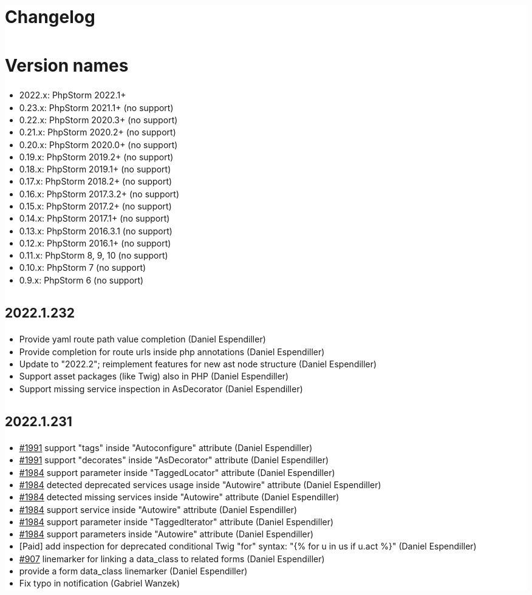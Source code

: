 Changelog
=========

# Version names
* 2022.x: PhpStorm 2022.1+
* 0.23.x: PhpStorm 2021.1+ (no support)
* 0.22.x: PhpStorm 2020.3+ (no support)
* 0.21.x: PhpStorm 2020.2+ (no support)
* 0.20.x: PhpStorm 2020.0+ (no support)
* 0.19.x: PhpStorm 2019.2+ (no support)
* 0.18.x: PhpStorm 2019.1+ (no support)
* 0.17.x: PhpStorm 2018.2+ (no support)
* 0.16.x: PhpStorm 2017.3.2+ (no support)
* 0.15.x: PhpStorm 2017.2+ (no support)
* 0.14.x: PhpStorm 2017.1+ (no support)
* 0.13.x: PhpStorm 2016.3.1 (no support)
* 0.12.x: PhpStorm 2016.1+ (no support)
* 0.11.x: PhpStorm 8, 9, 10 (no support)
* 0.10.x: PhpStorm 7 (no support)
* 0.9.x: PhpStorm 6 (no support)

## 2022.1.232
* Provide yaml route path value completion (Daniel Espendiller)
* Provide completion for route urls inside php annotations (Daniel Espendiller)
* Update to "2022.2"; reimplement features for new ast node structure (Daniel Espendiller)
* Support asset packages (like Twig) also in PHP (Daniel Espendiller)
* Support missing service inspection in AsDecorator (Daniel Espendiller)

## 2022.1.231
* [#1991](https://github.com/Haehnchen/idea-php-symfony2-plugin/issues/1991) support "tags" inside "Autoconfigure" attribute (Daniel Espendiller)
* [#1991](https://github.com/Haehnchen/idea-php-symfony2-plugin/issues/1991) support "decorates" inside "AsDecorator" attribute (Daniel Espendiller)
* [#1984](https://github.com/Haehnchen/idea-php-symfony2-plugin/issues/1984) support parameter inside "TaggedLocator" attribute (Daniel Espendiller)
* [#1984](https://github.com/Haehnchen/idea-php-symfony2-plugin/issues/1984) detected deprecated services usage inside "Autowire" attribute (Daniel Espendiller)
* [#1984](https://github.com/Haehnchen/idea-php-symfony2-plugin/issues/1984) detected missing services inside "Autowire" attribute (Daniel Espendiller)
* [#1984](https://github.com/Haehnchen/idea-php-symfony2-plugin/issues/1984) support service inside "Autowire" attribute (Daniel Espendiller)
* [#1984](https://github.com/Haehnchen/idea-php-symfony2-plugin/issues/1984) support parameter inside "TaggedIterator" attribute (Daniel Espendiller)
* [#1984](https://github.com/Haehnchen/idea-php-symfony2-plugin/issues/1984) support parameters inside "Autowire" attribute (Daniel Espendiller)
* [Paid] add inspection for deprecated conditional Twig "for" syntax: "{% for u in us if u.act %}" (Daniel Espendiller)
* [#907](https://github.com/Haehnchen/idea-php-symfony2-plugin/issues/907) linemarker for linking a data_class to related forms (Daniel Espendiller)
* provide a form data_class linemarker (Daniel Espendiller)
* Fix typo in notification (Gabriel Wanzek)

